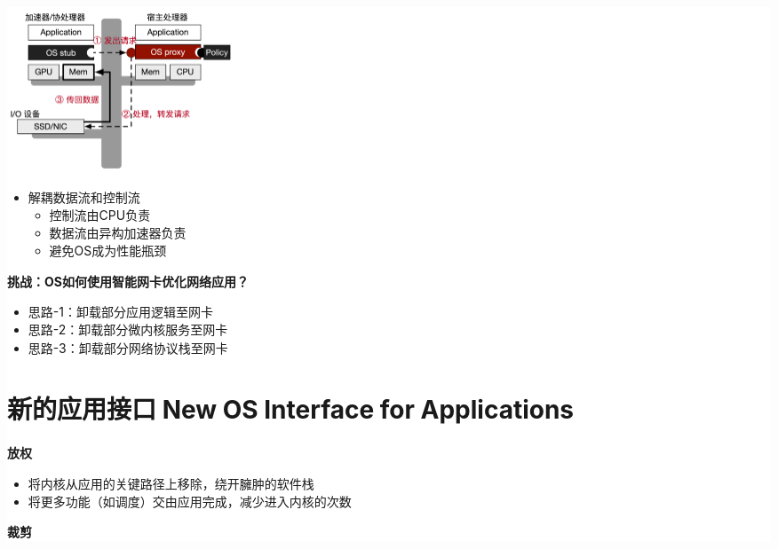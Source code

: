 <img src="Frontiers 前沿.assets/image-20230530110621558.png" alt="image-20230530110621558" style="zoom: 25%;" />

- 解耦数据流和控制流
  - 控制流由CPU负责
  - 数据流由异构加速器负责
  - 避免OS成为性能瓶颈

**挑战：OS如何使用智能网卡优化网络应用？**

- 思路-1：卸载部分应用逻辑至网卡
- 思路-2：卸载部分微内核服务至网卡
- 思路-3：卸载部分网络协议栈至网卡

# 新的应用接口 New OS Interface for Applications

**放权**

- 将内核从应用的关键路径上移除，绕开臃肿的软件栈
- 将更多功能（如调度）交由应用完成，减少进入内核的次数

**裁剪**
